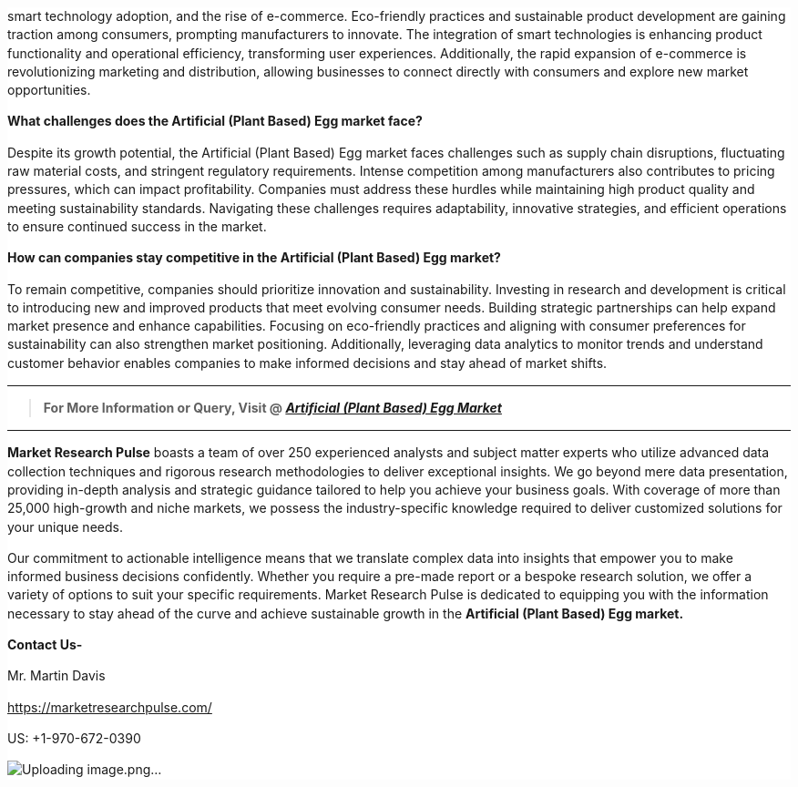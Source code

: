 smart technology adoption, and the rise of e-commerce. Eco-friendly practices and sustainable product development are gaining traction among consumers, prompting manufacturers to innovate. The integration of smart technologies is enhancing product functionality and operational efficiency, transforming user experiences. Additionally, the rapid expansion of e-commerce is revolutionizing marketing and distribution, allowing businesses to connect directly with consumers and explore new market opportunities.</p><p><strong>What challenges does the Artificial (Plant Based) Egg market face?</strong></p><p>Despite its growth potential, the Artificial (Plant Based) Egg market faces challenges such as supply chain disruptions, fluctuating raw material costs, and stringent regulatory requirements. Intense competition among manufacturers also contributes to pricing pressures, which can impact profitability. Companies must address these hurdles while maintaining high product quality and meeting sustainability standards. Navigating these challenges requires adaptability, innovative strategies, and efficient operations to ensure continued success in the market.</p><p><strong>How can companies stay competitive in the Artificial (Plant Based) Egg market?</strong></p><p>To remain competitive, companies should prioritize innovation and sustainability. Investing in research and development is critical to introducing new and improved products that meet evolving consumer needs. Building strategic partnerships can help expand market presence and enhance capabilities. Focusing on eco-friendly practices and aligning with consumer preferences for sustainability can also strengthen market positioning. Additionally, leveraging data analytics to monitor trends and understand customer behavior enables companies to make informed decisions and stay ahead of market shifts.</p><hr /><blockquote><p><strong>For More Information or Query, Visit @&nbsp;<em><a href="https://marketresearchpulse.com/report/106484/artificial-plant-based-egg-market?utm_source=Linkedin&utm_medium=023">Artificial (Plant Based) Egg Market</a></em></strong></p></blockquote><hr /><p><strong>Market Research Pulse</strong> boasts a team of over 250 experienced analysts and subject matter experts who utilize advanced data collection techniques and rigorous research methodologies to deliver exceptional insights. We go beyond mere data presentation, providing in-depth analysis and strategic guidance tailored to help you achieve your business goals. With coverage of more than 25,000 high-growth and niche markets, we possess the industry-specific knowledge required to deliver customized solutions for your unique needs.</p><p>Our commitment to actionable intelligence means that we translate complex data into insights that empower you to make informed business decisions confidently. Whether you require a pre-made report or a bespoke research solution, we offer a variety of options to suit your specific requirements. Market Research Pulse is dedicated to equipping you with the information necessary to stay ahead of the curve and achieve sustainable growth in the <strong>Artificial (Plant Based) Egg market.</strong></p><p><strong>Contact Us-</strong></p><p>Mr. Martin Davis</p><p>https://marketresearchpulse.com/</p><p>US: +1-970-672-0390</p>
![Uploading image.png…]()
